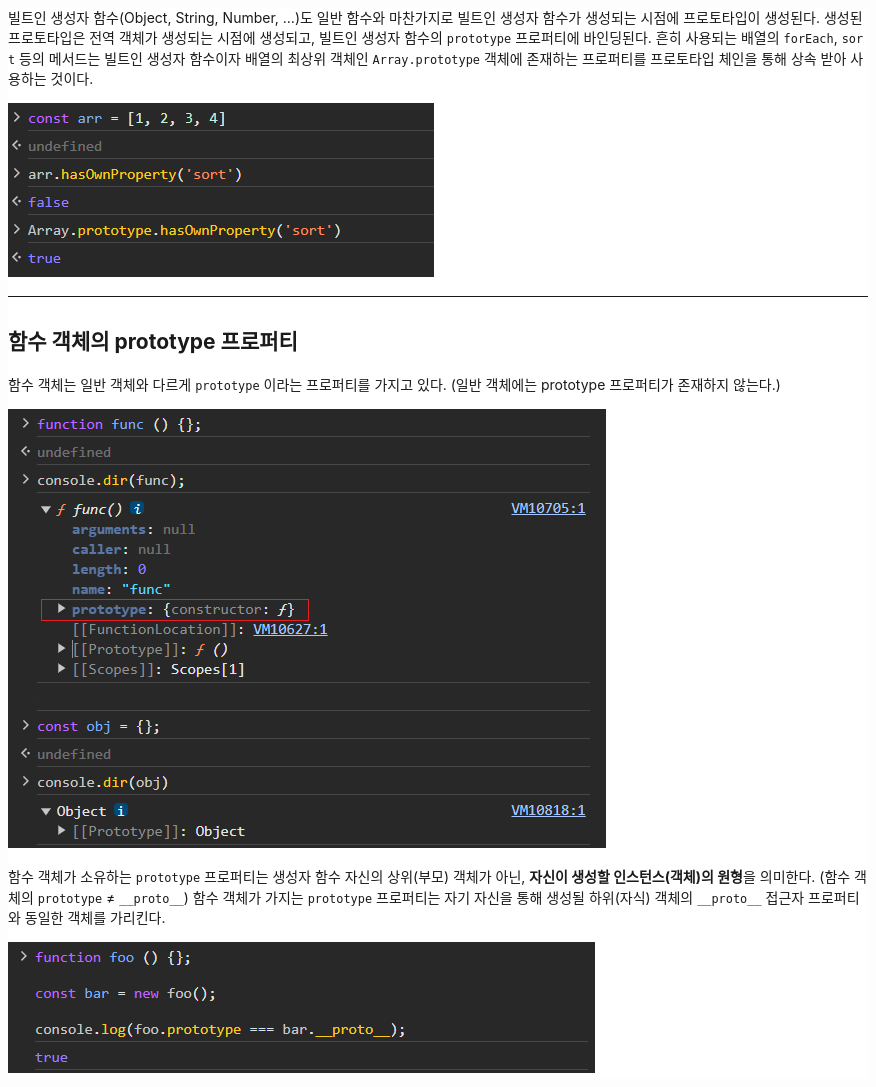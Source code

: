 빌트인 생성자 함수(Object, String, Number, …)도 일반 함수와 마찬가지로 빌트인 생성자 함수가 생성되는 시점에 프로토타입이 생성된다.
생성된 프로토타입은 전역 객체가 생성되는 시점에 생성되고, 빌트인 생성자 함수의 `prototype` 프로퍼티에 바인딩된다.
흔히 사용되는 배열의 `forEach`, `sort` 등의 메서드는 빌트인 생성자 함수이자 배열의 최상위 객체인 `Array.prototype` 객체에 존재하는 프로퍼티를 프로토타입 체인을 통해 상속 받아 사용하는 것이다.

![프로토타입6](../assets/kgm/프로토타입6.png)

---

## 함수 객체의 prototype 프로퍼티

함수 객체는 일반 객체와 다르게 `prototype` 이라는 프로퍼티를 가지고 있다.
(일반 객체에는 prototype 프로퍼티가 존재하지 않는다.)

![프로토타입7](../assets/kgm/프로토타입7.png)

함수 객체가 소유하는 `prototype` 프로퍼티는 생성자 함수 자신의 상위(부모) 객체가 아닌, **자신이 생성할 인스턴스(객체)의 원형**을 의미한다. (함수 객체의 `prototype` ≠ `__proto__`)
함수 객체가 가지는 `prototype` 프로퍼티는 자기 자신을 통해 생성될 하위(자식) 객체의 `__proto__` 접근자 프로퍼티와 동일한 객체를 가리킨다.

![프로토타입8](../assets/kgm/프로토타입8.png)

